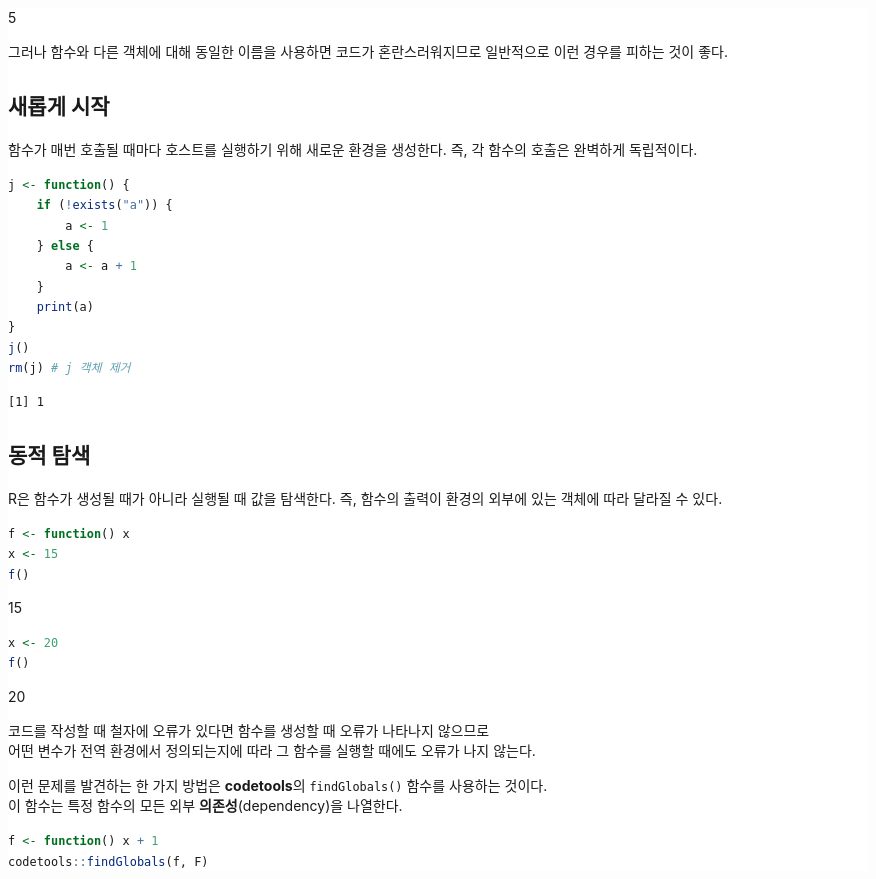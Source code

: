 
5


그러나 함수와 다른 객체에 대해 동일한 이름을 사용하면 코드가 혼란스러워지므로 일반적으로 이런 경우를 피하는 것이 좋다.

## 새롭게 시작
함수가 매번 호출될 때마다 호스트를 실행하기 위해 새로운 환경을 생성한다. 즉, 각 함수의 호출은 완벽하게 독립적이다.


```R
j <- function() {
    if (!exists("a")) {
        a <- 1
    } else {
        a <- a + 1
    }
    print(a)
}
j()
rm(j) # j 객체 제거
```

    [1] 1
    

## 동적 탐색
R은 함수가 생성될 때가 아니라 실행될 때 값을 탐색한다. 즉, 함수의 출력이 환경의 외부에 있는 객체에 따라 달라질 수 있다.


```R
f <- function() x
x <- 15
f()
```


15



```R
x <- 20
f()
```


20


코드를 작성할 때 철자에 오류가 있다면 함수를 생성할 때 오류가 나타나지 않으므로  
어떤 변수가 전역 환경에서 정의되는지에 따라 그 함수를 실행할 때에도 오류가 나지 않는다.

이런 문제를 발견하는 한 가지 방법은 **codetools**의 <code>findGlobals()</code> 함수를 사용하는 것이다.  
이 함수는 특정 함수의 모든 외부 **의존성**(dependency)을 나열한다.


```R
f <- function() x + 1
codetools::findGlobals(f, F)
```
